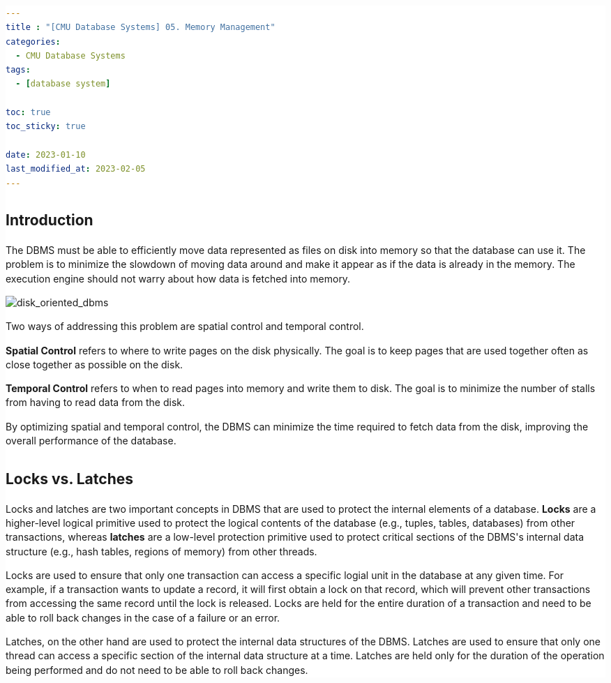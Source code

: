 ```yaml
---
title : "[CMU Database Systems] 05. Memory Management"
categories:
  - CMU Database Systems
tags:
  - [database system]

toc: true
toc_sticky: true

date: 2023-01-10
last_modified_at: 2023-02-05
---
```


## Introduction

The DBMS must be able to efficiently move data represented as files on disk into memory so that the database can use it. The problem is to minimize the slowdown of moving data around and make it appear as if the data is already in the memory. The execution engine should not warry about how data is fetched into memory.

![disk_oriented_dbms](https://user-images.githubusercontent.com/73024925/211300180-67cd8563-8b0e-44e3-9744-ed167feafc03.png)

Two ways of addressing this problem are spatial control and temporal control. 

**Spatial Control** refers to where to write pages on the disk physically. The goal is to keep pages that are used together often as close together as possible on the disk. 

**Temporal Control** refers to when to read pages into memory and write them to disk. The goal is to minimize the number of stalls from having to read data from the disk. 

By optimizing spatial and temporal control, the DBMS can minimize the time required to fetch data from the disk, improving the overall performance of the database. 

## Locks vs. Latches

Locks and latches are two important concepts in DBMS that are used to protect the internal elements of a database. **Locks** are a higher-level logical primitive used to protect the logical contents of the database (e.g., tuples, tables, databases) from other transactions, whereas **latches** are a low-level protection primitive used to protect critical sections of the DBMS's internal data structure (e.g., hash tables, regions of memory) from other threads. 

Locks are used to ensure that only one transaction can access a specific logial unit in the database at any given time. For example, if a transaction wants to update a record, it will first obtain a lock on that record, which will prevent other transactions from accessing the same record until the lock is released. Locks are held for the entire duration of a transaction and need to be able to roll back changes in the case of a failure or an error. 

Latches, on the other hand are used to protect the internal data structures of the DBMS. Latches are used to ensure that only one thread can access a specific section of the internal data structure at a time. Latches are held only for the duration of the operation being performed and do not need to be able to roll back changes. 
